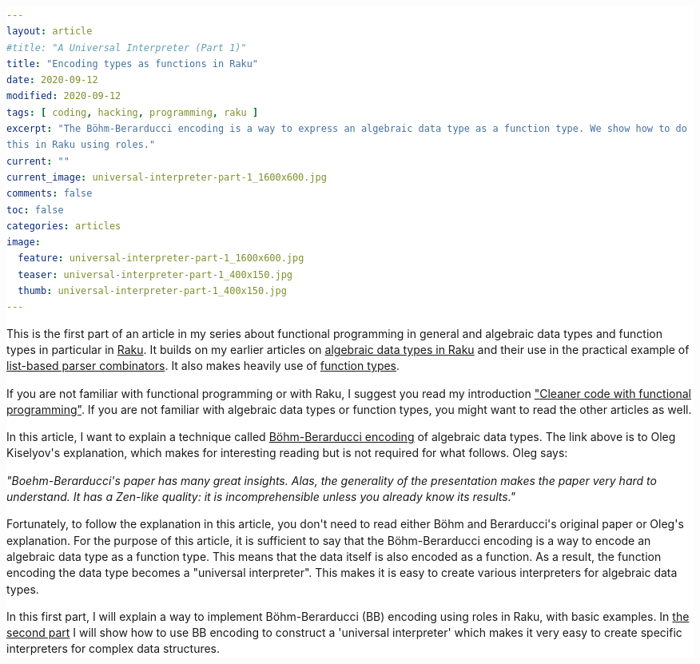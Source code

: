 ```yaml
---
layout: article
#title: "A Universal Interpreter (Part 1)"
title: "Encoding types as functions in Raku"
date: 2020-09-12
modified: 2020-09-12
tags: [ coding, hacking, programming, raku ]
excerpt: "The Böhm-Berarducci encoding is a way to express an algebraic data type as a function type. We show how to do this in Raku using roles."
current: ""
current_image: universal-interpreter-part-1_1600x600.jpg
comments: false
toc: false
categories: articles
image:
  feature: universal-interpreter-part-1_1600x600.jpg
  teaser: universal-interpreter-part-1_400x150.jpg
  thumb: universal-interpreter-part-1_400x150.jpg
---
```



This is the first part of an article in my series about functional programming in general and algebraic data types and function types in particular in [Raku](https://raku.org/). It builds on my earlier articles on [algebraic data types in Raku]({{site.url}}/articles/roles-as-adts-in-raku/) and their use in the practical example of [list-based parser combinators]({{site.url}}/articles/list-based-parser-combinators/). It also makes heavily use of [function types]({{site.url}}/articles/function-types).

If you are not familiar with functional programming or with Raku, I suggest you read my introduction ["Cleaner code with functional programming"]({{site.url}}/articles/decluttering-with-functional-programming/). If you are not familiar with algebraic data types or function types, you might want to read the other articles as well. 

In this article, I want to explain a technique called [Böhm-Berarducci encoding](http://okmij.org/ftp/tagless-final/course/Boehm-Berarducci.html) of algebraic data types. The link above is to Oleg Kiselyov's explanation, which makes for interesting reading but is not required for what follows. Oleg says:

_"Boehm-Berarducci's paper has many great insights. Alas, the generality of the presentation makes the paper very hard to understand. It has a Zen-like quality: it is incomprehensible unless you already know its results."_

Fortunately, to follow the explanation in this article, you don't need to read either Böhm and Berarducci's  original paper or Oleg's explanation. For the purpose of this article, it is sufficient to say that the Böhm-Berarducci encoding is a way to encode an algebraic data type as a function type. This means that the data itself is also encoded as a function. As a result, the function encoding the data type becomes a "universal interpreter". This makes it is easy to create various interpreters for algebraic data types. 

In this first part, I will explain a way to implement Böhm-Berarducci (BB) encoding using roles in Raku, with basic examples. In [the second part]({{site.url}}/articles/universal-interpreter-part-2) I will show how to use BB encoding to construct a 'universal interpreter' which makes it very easy to create specific interpreters for complex data structures. 
